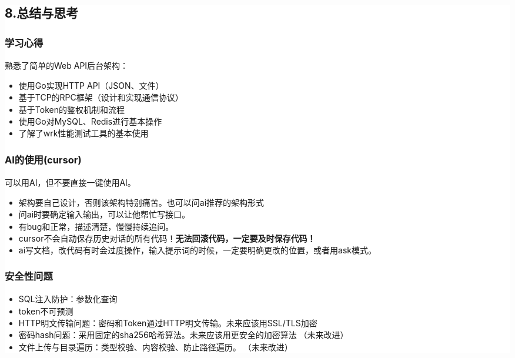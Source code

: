 ## 8.总结与思考
### 学习心得
熟悉了简单的Web API后台架构：
- 使用Go实现HTTP API（JSON、文件）
- 基于TCP的RPC框架（设计和实现通信协议）
- 基于Token的鉴权机制和流程
- 使用Go对MySQL、Redis进行基本操作
- 了解了wrk性能测试工具的基本使用
### AI的使用(cursor)
可以用AI，但不要直接一键使用AI。
- 架构要自己设计，否则该架构特别痛苦。也可以问ai推荐的架构形式
- 问ai时要确定输入输出，可以让他帮忙写接口。
- 有bug和正常，描述清楚，慢慢持续追问。
-  cursor不会自动保存历史对话的所有代码！**无法回滚代码，一定要及时保存代码！**
-  ai写文档，改代码有时会过度操作，输入提示词的时候，一定要明确更改的位置，或者用ask模式。
### 安全性问题
- SQL注入防护：参数化查询
- token不可预测
- HTTP明文传输问题：密码和Token通过HTTP明文传输。未来应该用SSL/TLS加密
- 密码hash问题：采用固定的sha256哈希算法。未来应该用更安全的加密算法		（未来改进）
- 文件上传与目录遍历：类型校验、内容校验、防止路径遍历。	（未来改进）